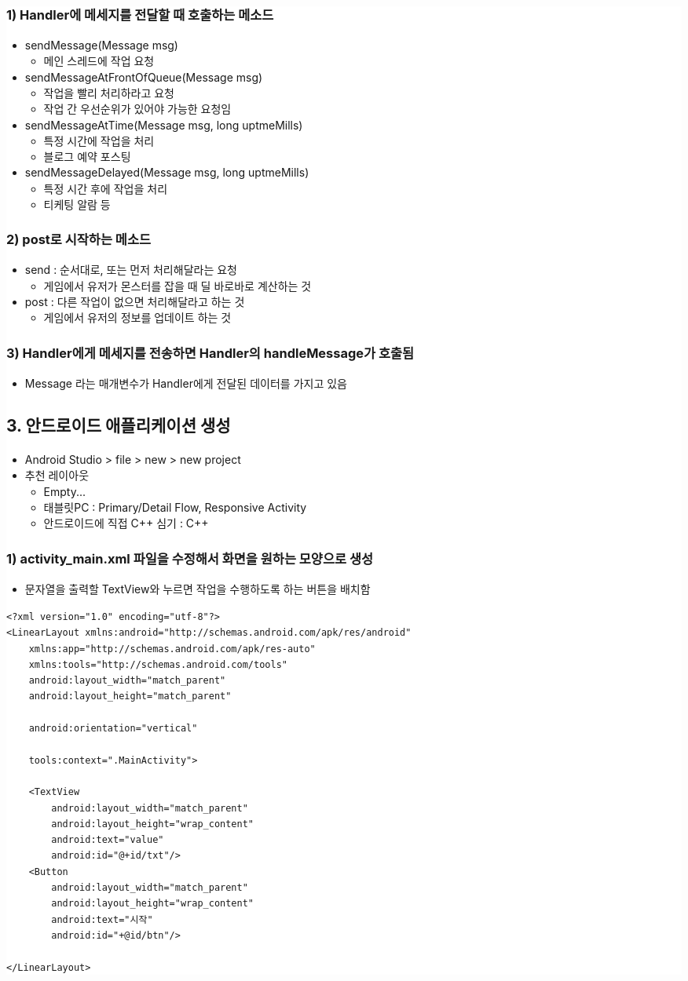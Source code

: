 ### 1) Handler에 메세지를 전달할 때 호출하는 메소드
- sendMessage(Message msg)
	- 메인 스레드에 작업 요청
- sendMessageAtFrontOfQueue(Message msg)
	- 작업을 빨리 처리하라고 요청
	- 작업 간 우선순위가 있어야 가능한 요청임
- sendMessageAtTime(Message msg, long uptmeMills)
	- 특정 시간에 작업을 처리
	- 블로그 예약 포스팅
- sendMessageDelayed(Message msg, long uptmeMills)
	- 특정 시간 후에 작업을 처리
	- 티케팅 알람 등

### 2) post로 시작하는 메소드
- send : 순서대로, 또는 먼저 처리해달라는 요청
	- 게임에서 유저가 몬스터를 잡을 때 딜 바로바로 계산하는 것
- post  : 다른 작업이 없으면 처리해달라고 하는 것
	- 게임에서 유저의 정보를 업데이트 하는 것

### 3) Handler에게 메세지를 전송하면 Handler의 handleMessage가 호출됨
- Message 라는 매개변수가 Handler에게 전달된 데이터를 가지고 있음


## 3. 안드로이드 애플리케이션 생성
- Android Studio > file > new > new project
- 추천 레이아웃
	- Empty...
	- 태블릿PC : Primary/Detail Flow, Responsive Activity
	- 안드로이드에 직접 C++ 심기 : C++


### 1) activity_main.xml 파일을 수정해서 화면을 원하는 모양으로 생성
- 문자열을 출력할 TextView와 누르면 작업을 수행하도록 하는 버튼을 배치함


```
<?xml version="1.0" encoding="utf-8"?>
<LinearLayout xmlns:android="http://schemas.android.com/apk/res/android"
    xmlns:app="http://schemas.android.com/apk/res-auto"
    xmlns:tools="http://schemas.android.com/tools"
    android:layout_width="match_parent"
    android:layout_height="match_parent"

    android:orientation="vertical"

    tools:context=".MainActivity">

    <TextView
        android:layout_width="match_parent"
        android:layout_height="wrap_content"
        android:text="value"
        android:id="@+id/txt"/>
    <Button
        android:layout_width="match_parent"
        android:layout_height="wrap_content"
        android:text="시작"
        android:id="+@id/btn"/>

</LinearLayout>
```
